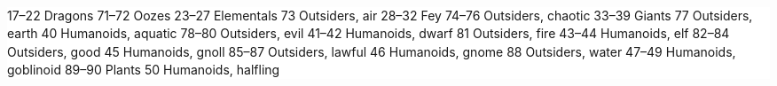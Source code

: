 </tr>
<tr class="odd">
<td>17–22</td>
<td>Dragons</td>
<td>71–72</td>
<td>Oozes</td>
</tr>
<tr class="even">
<td>23–27</td>
<td>Elementals</td>
<td>73</td>
<td>Outsiders, air</td>
</tr>
<tr class="odd">
<td>28–32</td>
<td>Fey</td>
<td>74–76</td>
<td>Outsiders, chaotic</td>
</tr>
<tr class="even">
<td>33–39</td>
<td>Giants</td>
<td>77</td>
<td>Outsiders, earth</td>
</tr>
<tr class="odd">
<td>40</td>
<td>Humanoids, aquatic</td>
<td>78–80</td>
<td>Outsiders, evil</td>
</tr>
<tr class="even">
<td>41–42</td>
<td>Humanoids, dwarf</td>
<td>81</td>
<td>Outsiders, fire</td>
</tr>
<tr class="odd">
<td>43–44</td>
<td>Humanoids, elf</td>
<td>82–84</td>
<td>Outsiders, good</td>
</tr>
<tr class="even">
<td>45</td>
<td>Humanoids, gnoll</td>
<td>85–87</td>
<td>Outsiders, lawful</td>
</tr>
<tr class="odd">
<td>46</td>
<td>Humanoids, gnome</td>
<td>88</td>
<td>Outsiders, water</td>
</tr>
<tr class="even">
<td>47–49</td>
<td>Humanoids, goblinoid</td>
<td>89–90</td>
<td>Plants</td>
</tr>
<tr class="odd">
<td>50</td>
<td>Humanoids, halfling</td>
